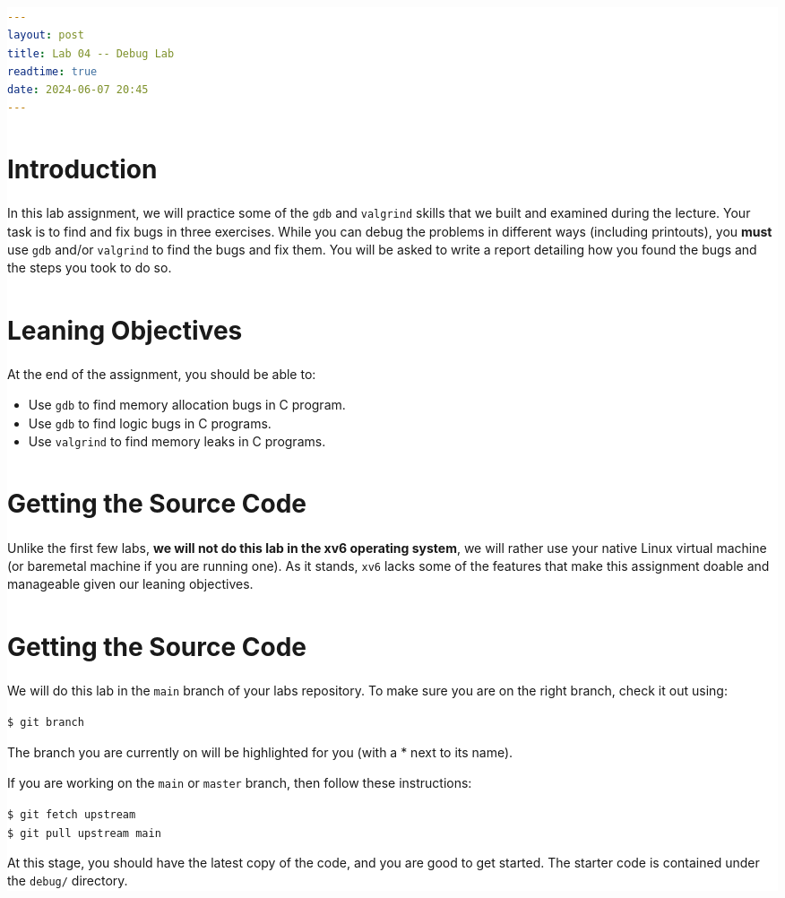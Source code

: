 ```yaml
---
layout: post
title: Lab 04 -- Debug Lab
readtime: true
date: 2024-06-07 20:45
---
```


# Introduction

In this lab assignment, we will practice some of the `gdb` and `valgrind`
skills that we built and examined during the lecture. Your task is to find and
fix bugs in three exercises. While you can debug the problems in different ways
(including printouts), you **must** use `gdb` and/or `valgrind` to find the
bugs and fix them. You will be asked to write a report detailing how you found
the bugs and the steps you took to do so.

# Leaning Objectives

At the end of the assignment, you should be able to:
- Use `gdb` to find memory allocation bugs in C program.
- Use `gdb` to find logic bugs in C programs.
- Use `valgrind` to find memory leaks in C programs.

# Getting the Source Code

Unlike the first few labs, __we will not do this lab in the xv6 operating
system__, we will rather use your native Linux virtual machine (or baremetal
machine if you are running one). As it stands, `xv6` lacks some of the features
that make this assignment doable and manageable given our leaning objectives.

# Getting the Source Code

We will do this lab in the `main` branch of your labs repository. To make sure
you are on the right branch, check it out using:

  ```sh
  $ git branch
  ```
The branch you are currently on will be highlighted for you (with a \* next to
its name).

If you are working on the `main` or `master` branch, then follow these
instructions:

  ```sh
  $ git fetch upstream
  $ git pull upstream main
  ```
At this stage, you should have the latest copy of the code, and you are good to
get started. The starter code is contained under the `debug/` directory.
